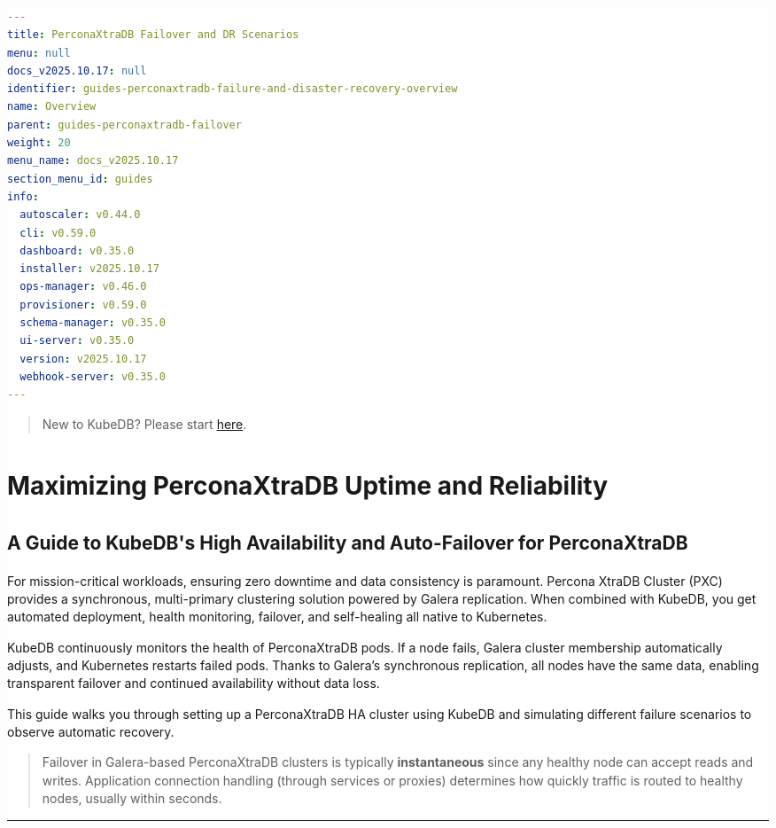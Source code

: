 ```yaml
---
title: PerconaXtraDB Failover and DR Scenarios
menu: null
docs_v2025.10.17: null
identifier: guides-perconaxtradb-failure-and-disaster-recovery-overview
name: Overview
parent: guides-perconaxtradb-failover
weight: 20
menu_name: docs_v2025.10.17
section_menu_id: guides
info:
  autoscaler: v0.44.0
  cli: v0.59.0
  dashboard: v0.35.0
  installer: v2025.10.17
  ops-manager: v0.46.0
  provisioner: v0.59.0
  schema-manager: v0.35.0
  ui-server: v0.35.0
  version: v2025.10.17
  webhook-server: v0.35.0
---
```


> New to KubeDB? Please start [here](/docs/v2025.10.17/setup/README).

# Maximizing PerconaXtraDB Uptime and Reliability

## A Guide to KubeDB's High Availability and Auto-Failover for PerconaXtraDB

For mission-critical workloads, ensuring zero downtime and data consistency is paramount. Percona XtraDB
Cluster (PXC) provides a synchronous, multi-primary clustering solution powered by Galera replication.
When combined with KubeDB, you get automated deployment, health monitoring, failover, and self-healing
all native to Kubernetes.

KubeDB continuously monitors the health of PerconaXtraDB pods. If a node fails, Galera cluster membership
automatically adjusts, and Kubernetes restarts failed pods. Thanks to Galera’s synchronous replication,
all nodes have the same data, enabling transparent failover and continued availability without data loss.

This guide walks you through setting up a PerconaXtraDB HA cluster using KubeDB and simulating different failure scenarios to observe automatic recovery.

> Failover in Galera-based PerconaXtraDB clusters is typically **instantaneous** since any healthy node can accept reads and writes. Application connection handling (through services or proxies) determines how quickly traffic is routed to healthy nodes, usually within seconds.

---